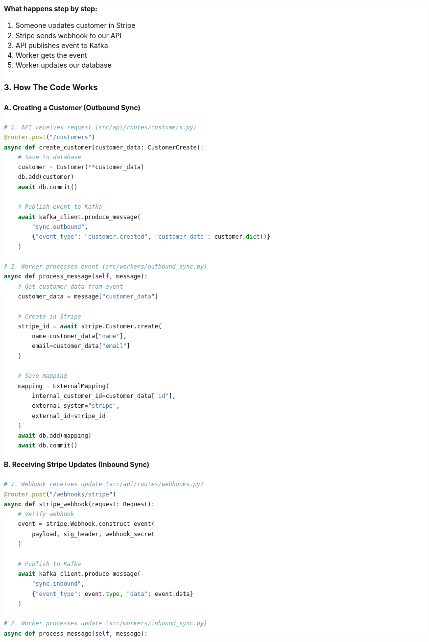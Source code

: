 **What happens step by step:**
1. Someone updates customer in Stripe
2. Stripe sends webhook to our API
3. API publishes event to Kafka
4. Worker gets the event
5. Worker updates our database

### 3. How The Code Works

#### A. Creating a Customer (Outbound Sync)
```python
# 1. API receives request (src/api/routes/customers.py)
@router.post("/customers")
async def create_customer(customer_data: CustomerCreate):
    # Save to database
    customer = Customer(**customer_data)
    db.add(customer)
    await db.commit()
    
    # Publish event to Kafka
    await kafka_client.produce_message(
        "sync.outbound",
        {"event_type": "customer.created", "customer_data": customer.dict()}
    )

# 2. Worker processes event (src/workers/outbound_sync.py)
async def process_message(self, message):
    # Get customer data from event
    customer_data = message["customer_data"]
    
    # Create in Stripe
    stripe_id = await stripe.Customer.create(
        name=customer_data["name"],
        email=customer_data["email"]
    )
    
    # Save mapping
    mapping = ExternalMapping(
        internal_customer_id=customer_data["id"],
        external_system="stripe",
        external_id=stripe_id
    )
    await db.add(mapping)
    await db.commit()
```

#### B. Receiving Stripe Updates (Inbound Sync)
```python
# 1. Webhook receives update (src/api/routes/webhooks.py)
@router.post("/webhooks/stripe")
async def stripe_webhook(request: Request):
    # Verify webhook
    event = stripe.Webhook.construct_event(
        payload, sig_header, webhook_secret
    )
    
    # Publish to Kafka
    await kafka_client.produce_message(
        "sync.inbound",
        {"event_type": event.type, "data": event.data}
    )

# 2. Worker processes update (src/workers/inbound_sync.py)
async def process_message(self, message):
```